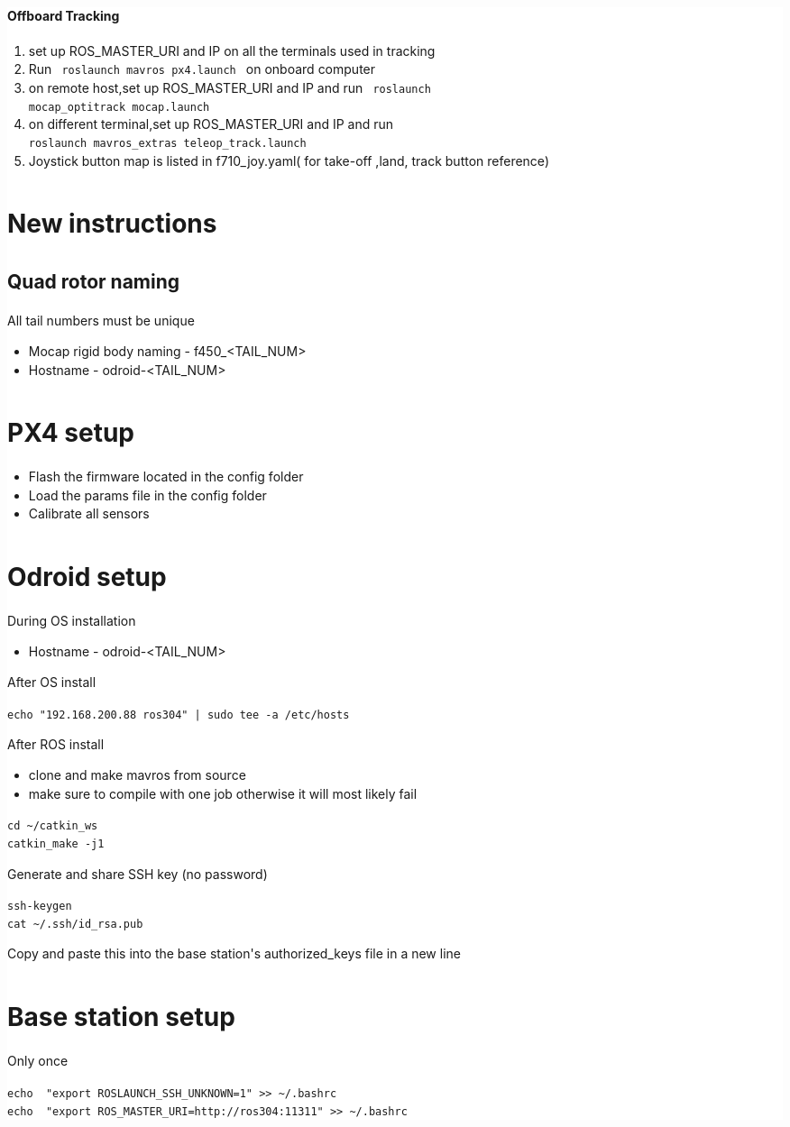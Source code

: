 #### Offboard Tracking  
1. set up ROS_MASTER_URI and IP on all the terminals used in tracking 
2. Run <code> roslaunch mavros px4.launch </code> on onboard computer
3. on remote host,set up ROS_MASTER_URI and IP and run <code> roslaunch mocap_optitrack mocap.launch </code>
4. on different terminal,set up ROS_MASTER_URI and IP and run  <code> roslaunch mavros_extras teleop_track.launch </code>
5. Joystick button map is listed in f710_joy.yaml( for take-off ,land, track button reference) 



# New instructions

## Quad rotor naming

All tail numbers must be unique

- Mocap rigid body naming  -  f450_<TAIL_NUM>
- Hostname  -  odroid-<TAIL_NUM>

# PX4 setup
- Flash the firmware located in the config folder
- Load the params file in the config folder
- Calibrate all sensors

# Odroid setup
During OS installation
- Hostname  -  odroid-<TAIL_NUM>

After OS install
```
echo "192.168.200.88 ros304" | sudo tee -a /etc/hosts
```

After ROS install
- clone and make mavros from source
- make sure to compile with one job otherwise it will most likely fail

```
cd ~/catkin_ws
catkin_make -j1
```

Generate and share SSH key (no password)
```
ssh-keygen
cat ~/.ssh/id_rsa.pub
```

Copy and paste this into the base station's authorized_keys file in a new line

# Base station setup
Only once
```
echo  "export ROSLAUNCH_SSH_UNKNOWN=1" >> ~/.bashrc
echo  "export ROS_MASTER_URI=http://ros304:11311" >> ~/.bashrc
```
